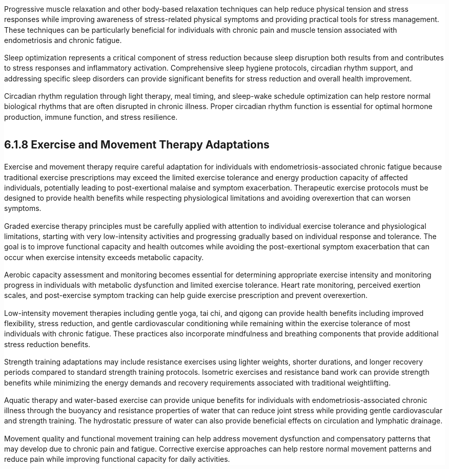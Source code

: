 Progressive muscle relaxation and other body-based relaxation techniques can help reduce physical tension and stress responses while improving awareness of stress-related physical symptoms and providing practical tools for stress management. These techniques can be particularly beneficial for individuals with chronic pain and muscle tension associated with endometriosis and chronic fatigue.

Sleep optimization represents a critical component of stress reduction because sleep disruption both results from and contributes to stress responses and inflammatory activation. Comprehensive sleep hygiene protocols, circadian rhythm support, and addressing specific sleep disorders can provide significant benefits for stress reduction and overall health improvement.

Circadian rhythm regulation through light therapy, meal timing, and sleep-wake schedule optimization can help restore normal biological rhythms that are often disrupted in chronic illness. Proper circadian rhythm function is essential for optimal hormone production, immune function, and stress resilience.

## 6.1.8 Exercise and Movement Therapy Adaptations

Exercise and movement therapy require careful adaptation for individuals with endometriosis-associated chronic fatigue because traditional exercise prescriptions may exceed the limited exercise tolerance and energy production capacity of affected individuals, potentially leading to post-exertional malaise and symptom exacerbation. Therapeutic exercise protocols must be designed to provide health benefits while respecting physiological limitations and avoiding overexertion that can worsen symptoms.

Graded exercise therapy principles must be carefully applied with attention to individual exercise tolerance and physiological limitations, starting with very low-intensity activities and progressing gradually based on individual response and tolerance. The goal is to improve functional capacity and health outcomes while avoiding the post-exertional symptom exacerbation that can occur when exercise intensity exceeds metabolic capacity.

Aerobic capacity assessment and monitoring becomes essential for determining appropriate exercise intensity and monitoring progress in individuals with metabolic dysfunction and limited exercise tolerance. Heart rate monitoring, perceived exertion scales, and post-exercise symptom tracking can help guide exercise prescription and prevent overexertion.

Low-intensity movement therapies including gentle yoga, tai chi, and qigong can provide health benefits including improved flexibility, stress reduction, and gentle cardiovascular conditioning while remaining within the exercise tolerance of most individuals with chronic fatigue. These practices also incorporate mindfulness and breathing components that provide additional stress reduction benefits.

Strength training adaptations may include resistance exercises using lighter weights, shorter durations, and longer recovery periods compared to standard strength training protocols. Isometric exercises and resistance band work can provide strength benefits while minimizing the energy demands and recovery requirements associated with traditional weightlifting.

Aquatic therapy and water-based exercise can provide unique benefits for individuals with endometriosis-associated chronic illness through the buoyancy and resistance properties of water that can reduce joint stress while providing gentle cardiovascular and strength training. The hydrostatic pressure of water can also provide beneficial effects on circulation and lymphatic drainage.

Movement quality and functional movement training can help address movement dysfunction and compensatory patterns that may develop due to chronic pain and fatigue. Corrective exercise approaches can help restore normal movement patterns and reduce pain while improving functional capacity for daily activities.
